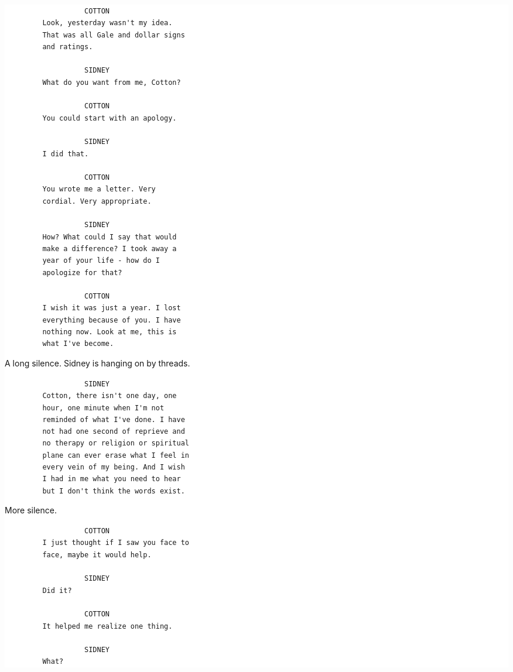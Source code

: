                        COTTON
             Look, yesterday wasn't my idea.
             That was all Gale and dollar signs
             and ratings.
   
                       SIDNEY
             What do you want from me, Cotton?
   
                       COTTON
             You could start with an apology.
   
                       SIDNEY
             I did that.
   
                       COTTON
             You wrote me a letter. Very
             cordial. Very appropriate.
   
                       SIDNEY
             How? What could I say that would
             make a difference? I took away a
             year of your life - how do I
             apologize for that?
   
                       COTTON
             I wish it was just a year. I lost
             everything because of you. I have
             nothing now. Look at me, this is
             what I've become.
   
   A long silence. Sidney is hanging on by threads.
   
                       SIDNEY
             Cotton, there isn't one day, one
             hour, one minute when I'm not
             reminded of what I've done. I have
             not had one second of reprieve and
             no therapy or religion or spiritual
             plane can ever erase what I feel in
             every vein of my being. And I wish
             I had in me what you need to hear
             but I don't think the words exist.
   
   More silence.
   
                       COTTON
             I just thought if I saw you face to
             face, maybe it would help.
   
                       SIDNEY
             Did it?
   
                       COTTON
             It helped me realize one thing.
   
                       SIDNEY
             What?
   